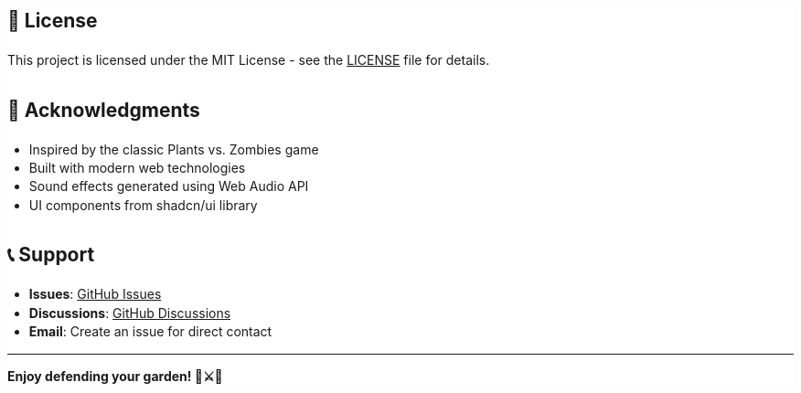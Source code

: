 ## 📜 License

This project is licensed under the MIT License - see the [LICENSE](LICENSE) file for details.

## 🙏 Acknowledgments

- Inspired by the classic Plants vs. Zombies game
- Built with modern web technologies
- Sound effects generated using Web Audio API
- UI components from shadcn/ui library

## 📞 Support

- **Issues**: [GitHub Issues](https://github.com/Flamechargerr/flora-fight-frenzy/issues)
- **Discussions**: [GitHub Discussions](https://github.com/Flamechargerr/flora-fight-frenzy/discussions)
- **Email**: Create an issue for direct contact

---

**Enjoy defending your garden! 🌱⚔️🧟**

